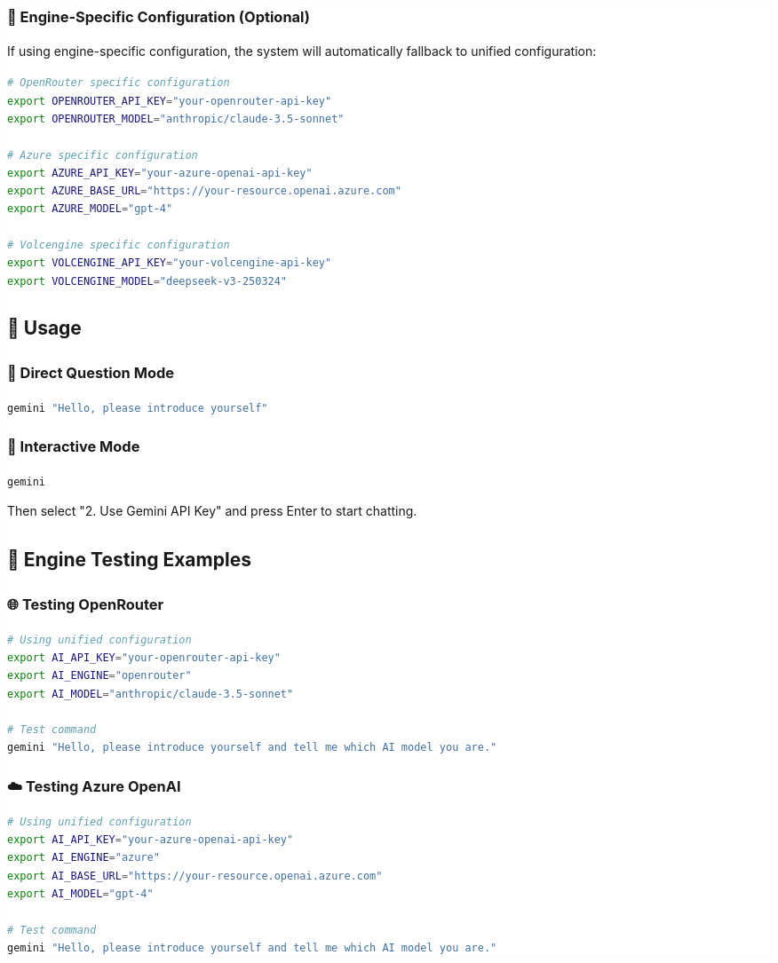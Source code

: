 ### 🔧 Engine-Specific Configuration (Optional)

If using engine-specific configuration, the system will automatically fallback to unified configuration:

```bash
# OpenRouter specific configuration  
export OPENROUTER_API_KEY="your-openrouter-api-key"
export OPENROUTER_MODEL="anthropic/claude-3.5-sonnet"

# Azure specific configuration
export AZURE_API_KEY="your-azure-openai-api-key"
export AZURE_BASE_URL="https://your-resource.openai.azure.com"
export AZURE_MODEL="gpt-4"

# Volcengine specific configuration
export VOLCENGINE_API_KEY="your-volcengine-api-key"
export VOLCENGINE_MODEL="deepseek-v3-250324"
```

## 🚀 Usage

### 💬 Direct Question Mode

```bash
gemini "Hello, please introduce yourself"
```

### 🔄 Interactive Mode

```bash
gemini
```

Then select "2. Use Gemini API Key" and press Enter to start chatting.

## 🧪 Engine Testing Examples

### 🌐 Testing OpenRouter

```bash
# Using unified configuration
export AI_API_KEY="your-openrouter-api-key"
export AI_ENGINE="openrouter"
export AI_MODEL="anthropic/claude-3.5-sonnet"

# Test command
gemini "Hello, please introduce yourself and tell me which AI model you are."
```

### ☁️ Testing Azure OpenAI

```bash
# Using unified configuration
export AI_API_KEY="your-azure-openai-api-key"
export AI_ENGINE="azure"
export AI_BASE_URL="https://your-resource.openai.azure.com"
export AI_MODEL="gpt-4"

# Test command
gemini "Hello, please introduce yourself and tell me which AI model you are."
```
